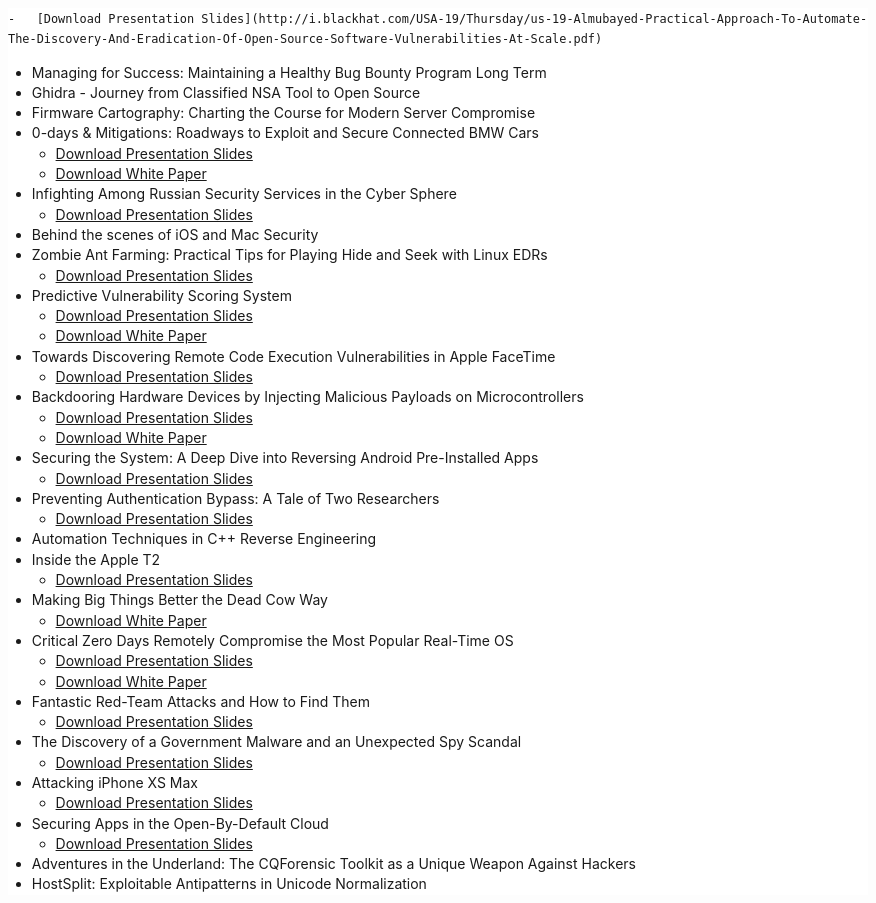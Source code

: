     -   [Download Presentation Slides](http://i.blackhat.com/USA-19/Thursday/us-19-Almubayed-Practical-Approach-To-Automate-The-Discovery-And-Eradication-Of-Open-Source-Software-Vulnerabilities-At-Scale.pdf)
-   Managing for Success: Maintaining a Healthy Bug Bounty Program Long Term
-   Ghidra - Journey from Classified NSA Tool to Open Source
-   Firmware Cartography: Charting the Course for Modern Server Compromise
-   0-days & Mitigations: Roadways to Exploit and Secure Connected BMW Cars
    -   [Download Presentation Slides](http://i.blackhat.com/USA-19/Thursday/us-19-Cai-0-Days-And-Mitigations-Roadways-To-Exploit-And-Secure-Connected-BMW-Cars.pdf)
    -   [Download White Paper](http://i.blackhat.com/USA-19/Thursday/us-19-Cai-0-Days-And-Mitigations-Roadways-To-Exploit-And-Secure-Connected-BMW-Cars-wp.pdf)
-   Infighting Among Russian Security Services in the Cyber Sphere
    -   [Download Presentation Slides](http://i.blackhat.com/USA-19/Thursday/us-19-Zenz-Infighting-Among-Russian-Security-Services-in-the-Cyber-Sphere.pdf)
-   Behind the scenes of iOS and Mac Security
-   Zombie Ant Farming: Practical Tips for Playing Hide and Seek with Linux EDRs
    -   [Download Presentation Slides](http://i.blackhat.com/USA-19/Thursday/us-19-Snezhkov-Zombie-Ant-Farming-Practical-Tips-For-Playing-Hide-And-Seek-With-Linux-EDRs.pdf)
-   Predictive Vulnerability Scoring System
    -   [Download Presentation Slides](http://i.blackhat.com/USA-19/Thursday/us-19-Roytman-Jacobs-Predictive-Vulnerability-Scoring-System.pdf)
    -   [Download White Paper](http://i.blackhat.com/USA-19/Thursday/us-19-Roytman-Predictive-Vulnerability-Scoring-System-wp.pdf)
-   Towards Discovering Remote Code Execution Vulnerabilities in Apple FaceTime
    -   [Download Presentation Slides](http://i.blackhat.com/USA-19/Thursday/us-19-Huang-Towards-Discovering-Remote-Code-Execution-Vulnerabilities-In-Apple-FaceTime.pdf)
-   Backdooring Hardware Devices by Injecting Malicious Payloads on Microcontrollers
    -   [Download Presentation Slides](http://i.blackhat.com/USA-19/Thursday/us-19-Berta-Backdooring-Hardware-Devices-By-Injecting-Malicious-Payloads-On-Microcontrollers.pdf)
    -   [Download White Paper](http://i.blackhat.com/USA-19/Thursday/us-19-Berta-Backdooring-Hardware-Devices-By-Injecting-Malicious-Payloads-On-Microcontrollers-wp.pdf)
-   Securing the System: A Deep Dive into Reversing Android Pre-Installed Apps
    -   [Download Presentation Slides](http://i.blackhat.com/USA-19/Thursday/us-19-Stone-Securing-The-System-A-Deep-Dive-Into-Reversing-Android-Preinstalled-Apps.pdf)
-   Preventing Authentication Bypass: A Tale of Two Researchers
    -   [Download Presentation Slides](http://i.blackhat.com/USA-19/Thursday/us-19-Jaiswal-Preventing-Authentication-Bypass-A-Tale-Of-Two-Researchers.pdf)
-   Automation Techniques in C++ Reverse Engineering
-   Inside the Apple T2
    -   [Download Presentation Slides](http://i.blackhat.com/USA-19/Thursday/us-19-Davidov-Inside-The-Apple-T2.pdf)
-   Making Big Things Better the Dead Cow Way
    -   [Download White Paper](http://i.blackhat.com/USA-19/Thursday/us-19-Menn-Making-Big-Things-Better-The-Dead-Cow-Way-wp.pdf)
-   Critical Zero Days Remotely Compromise the Most Popular Real-Time OS
    -   [Download Presentation Slides](http://i.blackhat.com/USA-19/Thursday/us-19-Seri-Critical-Zero-Days-Remotely-Compromise-The-Most-Popular-Real-Time-OS.pdf)
    -   [Download White Paper](http://i.blackhat.com/USA-19/Thursday/us-19-Seri-Critical-Zero-Days-Remotely-Compromise-The-Most-Popular-Real-Time-OS-wp.pdf)
-   Fantastic Red-Team Attacks and How to Find Them
    -   [Download Presentation Slides](http://i.blackhat.com/USA-19/Thursday/us-19-Smith-Fantastic-Red-Team-Attacks-And-How-To-Find-Them.pdf)
-   The Discovery of a Government Malware and an Unexpected Spy Scandal
    -   [Download Presentation Slides](http://i.blackhat.com/USA-19/Thursday/us-19-Franceschi-Bicchierai-The-Discovery-Of-A-Government-Malware-And-An-Unexpected-Spy-Scandal.pdf)
-   Attacking iPhone XS Max
    -   [Download Presentation Slides](http://i.blackhat.com/USA-19/Thursday/us-19-Wang-Attacking-IPhone-XS-Max.pdf)
-   Securing Apps in the Open-By-Default Cloud
    -   [Download Presentation Slides](http://i.blackhat.com/USA-19/Thursday/us-19-Howes-Securing-Apps-In-The-Open-By-Default-Cloud.pdf)
-   Adventures in the Underland: The CQForensic Toolkit as a Unique Weapon Against Hackers
-   HostSplit: Exploitable Antipatterns in Unicode Normalization